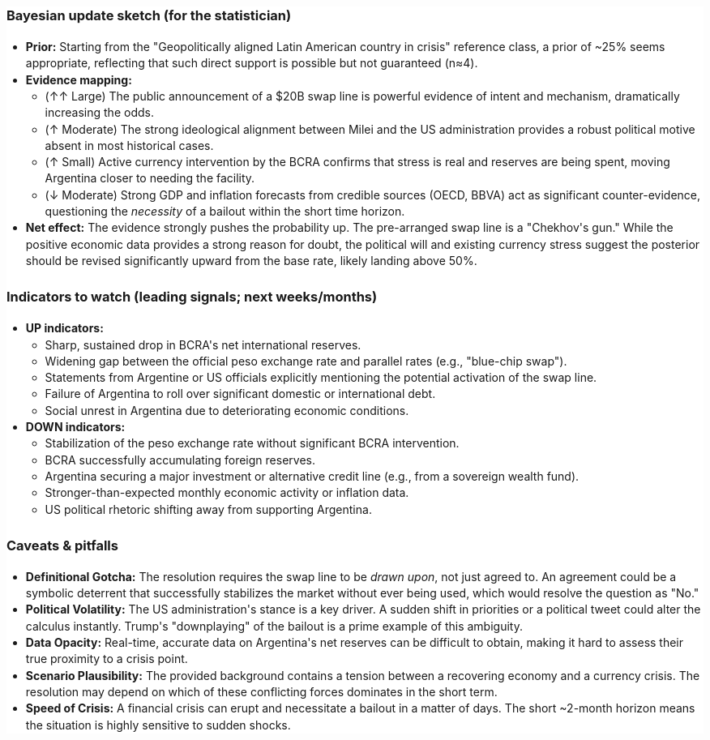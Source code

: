 ### Bayesian update sketch (for the statistician)
*   **Prior:** Starting from the "Geopolitically aligned Latin American country in crisis" reference class, a prior of ~25% seems appropriate, reflecting that such direct support is possible but not guaranteed (n≈4).
*   **Evidence mapping:**
    *   (↑↑ Large) The public announcement of a $20B swap line is powerful evidence of intent and mechanism, dramatically increasing the odds.
    *   (↑ Moderate) The strong ideological alignment between Milei and the US administration provides a robust political motive absent in most historical cases.
    *   (↑ Small) Active currency intervention by the BCRA confirms that stress is real and reserves are being spent, moving Argentina closer to needing the facility.
    *   (↓ Moderate) Strong GDP and inflation forecasts from credible sources (OECD, BBVA) act as significant counter-evidence, questioning the *necessity* of a bailout within the short time horizon.
*   **Net effect:** The evidence strongly pushes the probability up. The pre-arranged swap line is a "Chekhov's gun." While the positive economic data provides a strong reason for doubt, the political will and existing currency stress suggest the posterior should be revised significantly upward from the base rate, likely landing above 50%.

### Indicators to watch (leading signals; next weeks/months)
*   **UP indicators:**
    *   Sharp, sustained drop in BCRA's net international reserves.
    *   Widening gap between the official peso exchange rate and parallel rates (e.g., "blue-chip swap").
    *   Statements from Argentine or US officials explicitly mentioning the potential activation of the swap line.
    *   Failure of Argentina to roll over significant domestic or international debt.
    *   Social unrest in Argentina due to deteriorating economic conditions.
*   **DOWN indicators:**
    *   Stabilization of the peso exchange rate without significant BCRA intervention.
    *   BCRA successfully accumulating foreign reserves.
    *   Argentina securing a major investment or alternative credit line (e.g., from a sovereign wealth fund).
    *   Stronger-than-expected monthly economic activity or inflation data.
    *   US political rhetoric shifting away from supporting Argentina.

### Caveats & pitfalls
*   **Definitional Gotcha:** The resolution requires the swap line to be *drawn upon*, not just agreed to. An agreement could be a symbolic deterrent that successfully stabilizes the market without ever being used, which would resolve the question as "No."
*   **Political Volatility:** The US administration's stance is a key driver. A sudden shift in priorities or a political tweet could alter the calculus instantly. Trump's "downplaying" of the bailout is a prime example of this ambiguity.
*   **Data Opacity:** Real-time, accurate data on Argentina's net reserves can be difficult to obtain, making it hard to assess their true proximity to a crisis point.
*   **Scenario Plausibility:** The provided background contains a tension between a recovering economy and a currency crisis. The resolution may depend on which of these conflicting forces dominates in the short term.
*   **Speed of Crisis:** A financial crisis can erupt and necessitate a bailout in a matter of days. The short ~2-month horizon means the situation is highly sensitive to sudden shocks.
